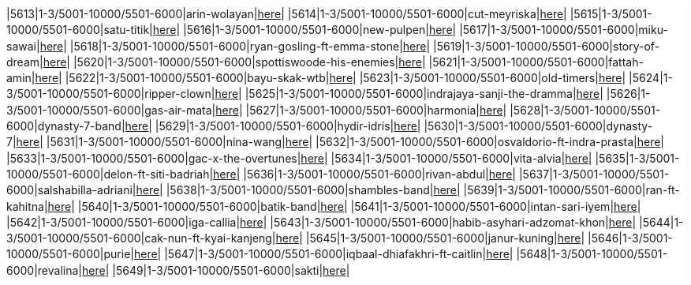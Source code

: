 |5613|1-3/5001-10000/5501-6000|arin-wolayan|[here](https://cdn.jsdelivr.net/gh/guitarchord/aa1-3/5001-10000/5501-6000/arin-wolayan.webp)|
|5614|1-3/5001-10000/5501-6000|cut-meyriska|[here](https://cdn.jsdelivr.net/gh/guitarchord/aa1-3/5001-10000/5501-6000/cut-meyriska.webp)|
|5615|1-3/5001-10000/5501-6000|satu-titik|[here](https://cdn.jsdelivr.net/gh/guitarchord/aa1-3/5001-10000/5501-6000/satu-titik.webp)|
|5616|1-3/5001-10000/5501-6000|new-pulpen|[here](https://cdn.jsdelivr.net/gh/guitarchord/aa1-3/5001-10000/5501-6000/new-pulpen.webp)|
|5617|1-3/5001-10000/5501-6000|miku-sawai|[here](https://cdn.jsdelivr.net/gh/guitarchord/aa1-3/5001-10000/5501-6000/miku-sawai.webp)|
|5618|1-3/5001-10000/5501-6000|ryan-gosling-ft-emma-stone|[here](https://cdn.jsdelivr.net/gh/guitarchord/aa1-3/5001-10000/5501-6000/ryan-gosling-ft-emma-stone.webp)|
|5619|1-3/5001-10000/5501-6000|story-of-dream|[here](https://cdn.jsdelivr.net/gh/guitarchord/aa1-3/5001-10000/5501-6000/story-of-dream.webp)|
|5620|1-3/5001-10000/5501-6000|spottiswoode-his-enemies|[here](https://cdn.jsdelivr.net/gh/guitarchord/aa1-3/5001-10000/5501-6000/spottiswoode-his-enemies.webp)|
|5621|1-3/5001-10000/5501-6000|fattah-amin|[here](https://cdn.jsdelivr.net/gh/guitarchord/aa1-3/5001-10000/5501-6000/fattah-amin.webp)|
|5622|1-3/5001-10000/5501-6000|bayu-skak-wtb|[here](https://cdn.jsdelivr.net/gh/guitarchord/aa1-3/5001-10000/5501-6000/bayu-skak-wtb.webp)|
|5623|1-3/5001-10000/5501-6000|old-timers|[here](https://cdn.jsdelivr.net/gh/guitarchord/aa1-3/5001-10000/5501-6000/old-timers.webp)|
|5624|1-3/5001-10000/5501-6000|ripper-clown|[here](https://cdn.jsdelivr.net/gh/guitarchord/aa1-3/5001-10000/5501-6000/ripper-clown.webp)|
|5625|1-3/5001-10000/5501-6000|indrajaya-sanji-the-dramma|[here](https://cdn.jsdelivr.net/gh/guitarchord/aa1-3/5001-10000/5501-6000/indrajaya-sanji-the-dramma.webp)|
|5626|1-3/5001-10000/5501-6000|gas-air-mata|[here](https://cdn.jsdelivr.net/gh/guitarchord/aa1-3/5001-10000/5501-6000/gas-air-mata.webp)|
|5627|1-3/5001-10000/5501-6000|harmonia|[here](https://cdn.jsdelivr.net/gh/guitarchord/aa1-3/5001-10000/5501-6000/harmonia.webp)|
|5628|1-3/5001-10000/5501-6000|dynasty-7-band|[here](https://cdn.jsdelivr.net/gh/guitarchord/aa1-3/5001-10000/5501-6000/dynasty-7-band.webp)|
|5629|1-3/5001-10000/5501-6000|hydir-idris|[here](https://cdn.jsdelivr.net/gh/guitarchord/aa1-3/5001-10000/5501-6000/hydir-idris.webp)|
|5630|1-3/5001-10000/5501-6000|dynasty-7|[here](https://cdn.jsdelivr.net/gh/guitarchord/aa1-3/5001-10000/5501-6000/dynasty-7.webp)|
|5631|1-3/5001-10000/5501-6000|nina-wang|[here](https://cdn.jsdelivr.net/gh/guitarchord/aa1-3/5001-10000/5501-6000/nina-wang.webp)|
|5632|1-3/5001-10000/5501-6000|osvaldorio-ft-indra-prasta|[here](https://cdn.jsdelivr.net/gh/guitarchord/aa1-3/5001-10000/5501-6000/osvaldorio-ft-indra-prasta.webp)|
|5633|1-3/5001-10000/5501-6000|gac-x-the-overtunes|[here](https://cdn.jsdelivr.net/gh/guitarchord/aa1-3/5001-10000/5501-6000/gac-x-the-overtunes.webp)|
|5634|1-3/5001-10000/5501-6000|vita-alvia|[here](https://cdn.jsdelivr.net/gh/guitarchord/aa1-3/5001-10000/5501-6000/vita-alvia.webp)|
|5635|1-3/5001-10000/5501-6000|delon-ft-siti-badriah|[here](https://cdn.jsdelivr.net/gh/guitarchord/aa1-3/5001-10000/5501-6000/delon-ft-siti-badriah.webp)|
|5636|1-3/5001-10000/5501-6000|rivan-abdul|[here](https://cdn.jsdelivr.net/gh/guitarchord/aa1-3/5001-10000/5501-6000/rivan-abdul.webp)|
|5637|1-3/5001-10000/5501-6000|salshabilla-adriani|[here](https://cdn.jsdelivr.net/gh/guitarchord/aa1-3/5001-10000/5501-6000/salshabilla-adriani.webp)|
|5638|1-3/5001-10000/5501-6000|shambles-band|[here](https://cdn.jsdelivr.net/gh/guitarchord/aa1-3/5001-10000/5501-6000/shambles-band.webp)|
|5639|1-3/5001-10000/5501-6000|ran-ft-kahitna|[here](https://cdn.jsdelivr.net/gh/guitarchord/aa1-3/5001-10000/5501-6000/ran-ft-kahitna.webp)|
|5640|1-3/5001-10000/5501-6000|batik-band|[here](https://cdn.jsdelivr.net/gh/guitarchord/aa1-3/5001-10000/5501-6000/batik-band.webp)|
|5641|1-3/5001-10000/5501-6000|intan-sari-iyem|[here](https://cdn.jsdelivr.net/gh/guitarchord/aa1-3/5001-10000/5501-6000/intan-sari-iyem.webp)|
|5642|1-3/5001-10000/5501-6000|iga-callia|[here](https://cdn.jsdelivr.net/gh/guitarchord/aa1-3/5001-10000/5501-6000/iga-callia.webp)|
|5643|1-3/5001-10000/5501-6000|habib-asyhari-adzomat-khon|[here](https://cdn.jsdelivr.net/gh/guitarchord/aa1-3/5001-10000/5501-6000/habib-asyhari-adzomat-khon.webp)|
|5644|1-3/5001-10000/5501-6000|cak-nun-ft-kyai-kanjeng|[here](https://cdn.jsdelivr.net/gh/guitarchord/aa1-3/5001-10000/5501-6000/cak-nun-ft-kyai-kanjeng.webp)|
|5645|1-3/5001-10000/5501-6000|janur-kuning|[here](https://cdn.jsdelivr.net/gh/guitarchord/aa1-3/5001-10000/5501-6000/janur-kuning.webp)|
|5646|1-3/5001-10000/5501-6000|purie|[here](https://cdn.jsdelivr.net/gh/guitarchord/aa1-3/5001-10000/5501-6000/purie.webp)|
|5647|1-3/5001-10000/5501-6000|iqbaal-dhiafakhri-ft-caitlin|[here](https://cdn.jsdelivr.net/gh/guitarchord/aa1-3/5001-10000/5501-6000/iqbaal-dhiafakhri-ft-caitlin.webp)|
|5648|1-3/5001-10000/5501-6000|revalina|[here](https://cdn.jsdelivr.net/gh/guitarchord/aa1-3/5001-10000/5501-6000/revalina.webp)|
|5649|1-3/5001-10000/5501-6000|sakti|[here](https://cdn.jsdelivr.net/gh/guitarchord/aa1-3/5001-10000/5501-6000/sakti.webp)|